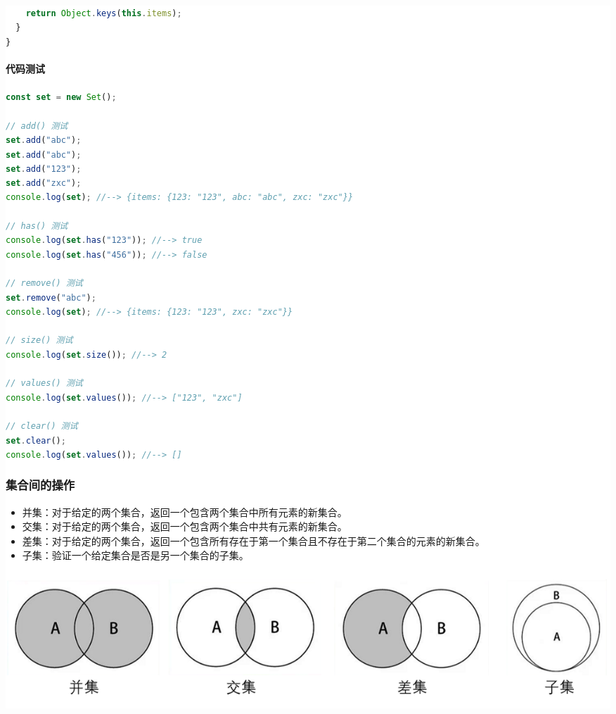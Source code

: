 ```js
    return Object.keys(this.items);
  }
}
```

#### 代码测试

```js
const set = new Set();

// add() 测试
set.add("abc");
set.add("abc");
set.add("123");
set.add("zxc");
console.log(set); //--> {items: {123: "123", abc: "abc", zxc: "zxc"}}

// has() 测试
console.log(set.has("123")); //--> true
console.log(set.has("456")); //--> false

// remove() 测试
set.remove("abc");
console.log(set); //--> {items: {123: "123", zxc: "zxc"}}

// size() 测试
console.log(set.size()); //--> 2

// values() 测试
console.log(set.values()); //--> ["123", "zxc"]

// clear() 测试
set.clear();
console.log(set.values()); //--> []
```

### 集合间的操作

- 并集：对于给定的两个集合，返回一个包含两个集合中所有元素的新集合。
- 交集：对于给定的两个集合，返回一个包含两个集合中共有元素的新集合。
- 差集：对于给定的两个集合，返回一个包含所有存在于第一个集合且不存在于第二个集合的元素的新集合。
- 子集：验证一个给定集合是否是另一个集合的子集。

![image](./img/image.4utjffapm1w0.png)
